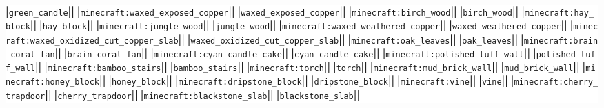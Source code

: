   |`green_candle`||
  |`minecraft:waxed_exposed_copper`||
  |`waxed_exposed_copper`||
  |`minecraft:birch_wood`||
  |`birch_wood`||
  |`minecraft:hay_block`||
  |`hay_block`||
  |`minecraft:jungle_wood`||
  |`jungle_wood`||
  |`minecraft:waxed_weathered_copper`||
  |`waxed_weathered_copper`||
  |`minecraft:waxed_oxidized_cut_copper_slab`||
  |`waxed_oxidized_cut_copper_slab`||
  |`minecraft:oak_leaves`||
  |`oak_leaves`||
  |`minecraft:brain_coral_fan`||
  |`brain_coral_fan`||
  |`minecraft:cyan_candle_cake`||
  |`cyan_candle_cake`||
  |`minecraft:polished_tuff_wall`||
  |`polished_tuff_wall`||
  |`minecraft:bamboo_stairs`||
  |`bamboo_stairs`||
  |`minecraft:torch`||
  |`torch`||
  |`minecraft:mud_brick_wall`||
  |`mud_brick_wall`||
  |`minecraft:honey_block`||
  |`honey_block`||
  |`minecraft:dripstone_block`||
  |`dripstone_block`||
  |`minecraft:vine`||
  |`vine`||
  |`minecraft:cherry_trapdoor`||
  |`cherry_trapdoor`||
  |`minecraft:blackstone_slab`||
  |`blackstone_slab`||